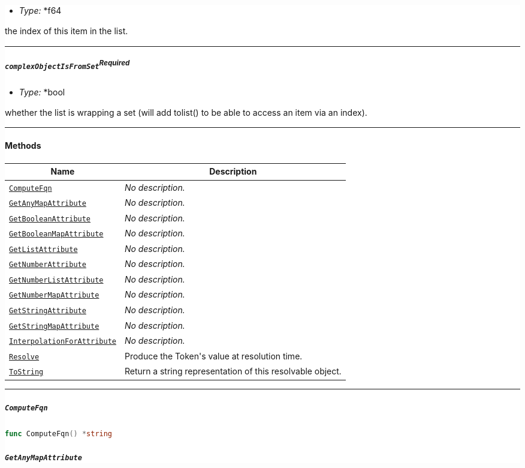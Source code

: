 - *Type:* *f64

the index of this item in the list.

---

##### `complexObjectIsFromSet`<sup>Required</sup> <a name="complexObjectIsFromSet" id="@cdktf/provider-digitalocean.dataDigitaloceanProjects.DataDigitaloceanProjectsProjectsOutputReference.Initializer.parameter.complexObjectIsFromSet"></a>

- *Type:* *bool

whether the list is wrapping a set (will add tolist() to be able to access an item via an index).

---

#### Methods <a name="Methods" id="Methods"></a>

| **Name** | **Description** |
| --- | --- |
| <code><a href="#@cdktf/provider-digitalocean.dataDigitaloceanProjects.DataDigitaloceanProjectsProjectsOutputReference.computeFqn">ComputeFqn</a></code> | *No description.* |
| <code><a href="#@cdktf/provider-digitalocean.dataDigitaloceanProjects.DataDigitaloceanProjectsProjectsOutputReference.getAnyMapAttribute">GetAnyMapAttribute</a></code> | *No description.* |
| <code><a href="#@cdktf/provider-digitalocean.dataDigitaloceanProjects.DataDigitaloceanProjectsProjectsOutputReference.getBooleanAttribute">GetBooleanAttribute</a></code> | *No description.* |
| <code><a href="#@cdktf/provider-digitalocean.dataDigitaloceanProjects.DataDigitaloceanProjectsProjectsOutputReference.getBooleanMapAttribute">GetBooleanMapAttribute</a></code> | *No description.* |
| <code><a href="#@cdktf/provider-digitalocean.dataDigitaloceanProjects.DataDigitaloceanProjectsProjectsOutputReference.getListAttribute">GetListAttribute</a></code> | *No description.* |
| <code><a href="#@cdktf/provider-digitalocean.dataDigitaloceanProjects.DataDigitaloceanProjectsProjectsOutputReference.getNumberAttribute">GetNumberAttribute</a></code> | *No description.* |
| <code><a href="#@cdktf/provider-digitalocean.dataDigitaloceanProjects.DataDigitaloceanProjectsProjectsOutputReference.getNumberListAttribute">GetNumberListAttribute</a></code> | *No description.* |
| <code><a href="#@cdktf/provider-digitalocean.dataDigitaloceanProjects.DataDigitaloceanProjectsProjectsOutputReference.getNumberMapAttribute">GetNumberMapAttribute</a></code> | *No description.* |
| <code><a href="#@cdktf/provider-digitalocean.dataDigitaloceanProjects.DataDigitaloceanProjectsProjectsOutputReference.getStringAttribute">GetStringAttribute</a></code> | *No description.* |
| <code><a href="#@cdktf/provider-digitalocean.dataDigitaloceanProjects.DataDigitaloceanProjectsProjectsOutputReference.getStringMapAttribute">GetStringMapAttribute</a></code> | *No description.* |
| <code><a href="#@cdktf/provider-digitalocean.dataDigitaloceanProjects.DataDigitaloceanProjectsProjectsOutputReference.interpolationForAttribute">InterpolationForAttribute</a></code> | *No description.* |
| <code><a href="#@cdktf/provider-digitalocean.dataDigitaloceanProjects.DataDigitaloceanProjectsProjectsOutputReference.resolve">Resolve</a></code> | Produce the Token's value at resolution time. |
| <code><a href="#@cdktf/provider-digitalocean.dataDigitaloceanProjects.DataDigitaloceanProjectsProjectsOutputReference.toString">ToString</a></code> | Return a string representation of this resolvable object. |

---

##### `ComputeFqn` <a name="ComputeFqn" id="@cdktf/provider-digitalocean.dataDigitaloceanProjects.DataDigitaloceanProjectsProjectsOutputReference.computeFqn"></a>

```go
func ComputeFqn() *string
```

##### `GetAnyMapAttribute` <a name="GetAnyMapAttribute" id="@cdktf/provider-digitalocean.dataDigitaloceanProjects.DataDigitaloceanProjectsProjectsOutputReference.getAnyMapAttribute"></a>
